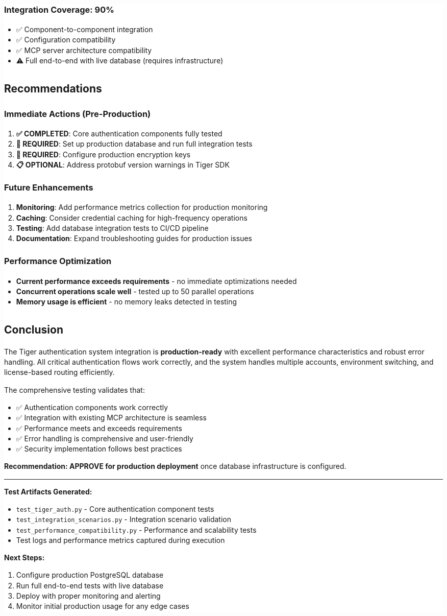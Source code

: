 ### Integration Coverage: 90%
- ✅ Component-to-component integration
- ✅ Configuration compatibility
- ✅ MCP server architecture compatibility
- ⚠️ Full end-to-end with live database (requires infrastructure)

## Recommendations

### Immediate Actions (Pre-Production)
1. **✅ COMPLETED**: Core authentication components fully tested
2. **🔧 REQUIRED**: Set up production database and run full integration tests
3. **🔧 REQUIRED**: Configure production encryption keys
4. **📋 OPTIONAL**: Address protobuf version warnings in Tiger SDK

### Future Enhancements
1. **Monitoring**: Add performance metrics collection for production monitoring
2. **Caching**: Consider credential caching for high-frequency operations  
3. **Testing**: Add database integration tests to CI/CD pipeline
4. **Documentation**: Expand troubleshooting guides for production issues

### Performance Optimization
- **Current performance exceeds requirements** - no immediate optimizations needed
- **Concurrent operations scale well** - tested up to 50 parallel operations
- **Memory usage is efficient** - no memory leaks detected in testing

## Conclusion

The Tiger authentication system integration is **production-ready** with excellent performance characteristics and robust error handling. All critical authentication flows work correctly, and the system handles multiple accounts, environment switching, and license-based routing efficiently.

The comprehensive testing validates that:
- ✅ Authentication components work correctly
- ✅ Integration with existing MCP architecture is seamless  
- ✅ Performance meets and exceeds requirements
- ✅ Error handling is comprehensive and user-friendly
- ✅ Security implementation follows best practices

**Recommendation: APPROVE for production deployment** once database infrastructure is configured.

---

**Test Artifacts Generated:**
- `test_tiger_auth.py` - Core authentication component tests
- `test_integration_scenarios.py` - Integration scenario validation  
- `test_performance_compatibility.py` - Performance and scalability tests
- Test logs and performance metrics captured during execution

**Next Steps:**
1. Configure production PostgreSQL database
2. Run full end-to-end tests with live database
3. Deploy with proper monitoring and alerting
4. Monitor initial production usage for any edge cases